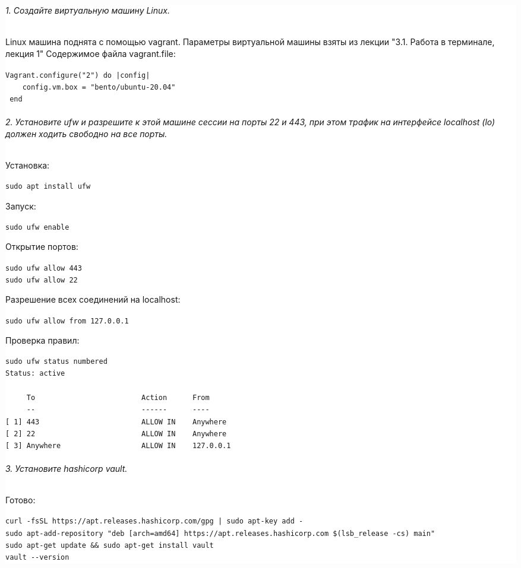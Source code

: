 
###### 1. Создайте виртуальную машину Linux.
Linux машина поднята с помощью vagrant. Параметры виртуальной машины взяты из лекции "3.1. Работа в терминале, лекция 1"
Содержимое файла vagrant.file:

    Vagrant.configure("2") do |config|
        config.vm.box = "bento/ubuntu-20.04"
     end

###### 2. Установите ufw и разрешите к этой машине сессии на порты 22 и 443, при этом трафик на интерфейсе localhost (lo) должен ходить свободно на все порты.
Установка:

    sudo apt install ufw

Запуск:

    sudo ufw enable

Открытие портов:
    
    sudo ufw allow 443
    sudo ufw allow 22

Разрешение всех соединений на localhost:

    sudo ufw allow from 127.0.0.1

Проверка правил:

    sudo ufw status numbered
    Status: active

         To                         Action      From
         --                         ------      ----
    [ 1] 443                        ALLOW IN    Anywhere
    [ 2] 22                         ALLOW IN    Anywhere
    [ 3] Anywhere                   ALLOW IN    127.0.0.1


###### 3. Установите hashicorp vault.
Готово:

    curl -fsSL https://apt.releases.hashicorp.com/gpg | sudo apt-key add -
    sudo apt-add-repository "deb [arch=amd64] https://apt.releases.hashicorp.com $(lsb_release -cs) main"
    sudo apt-get update && sudo apt-get install vault
    vault --version